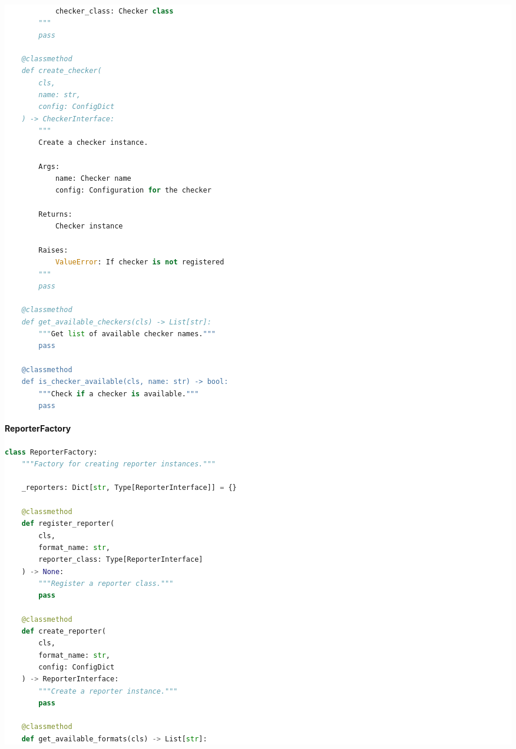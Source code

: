 ```python
            checker_class: Checker class
        """
        pass

    @classmethod
    def create_checker(
        cls,
        name: str,
        config: ConfigDict
    ) -> CheckerInterface:
        """
        Create a checker instance.

        Args:
            name: Checker name
            config: Configuration for the checker

        Returns:
            Checker instance

        Raises:
            ValueError: If checker is not registered
        """
        pass

    @classmethod
    def get_available_checkers(cls) -> List[str]:
        """Get list of available checker names."""
        pass

    @classmethod
    def is_checker_available(cls, name: str) -> bool:
        """Check if a checker is available."""
        pass
```

#### ReporterFactory

```python
class ReporterFactory:
    """Factory for creating reporter instances."""

    _reporters: Dict[str, Type[ReporterInterface]] = {}

    @classmethod
    def register_reporter(
        cls,
        format_name: str,
        reporter_class: Type[ReporterInterface]
    ) -> None:
        """Register a reporter class."""
        pass

    @classmethod
    def create_reporter(
        cls,
        format_name: str,
        config: ConfigDict
    ) -> ReporterInterface:
        """Create a reporter instance."""
        pass

    @classmethod
    def get_available_formats(cls) -> List[str]:
```